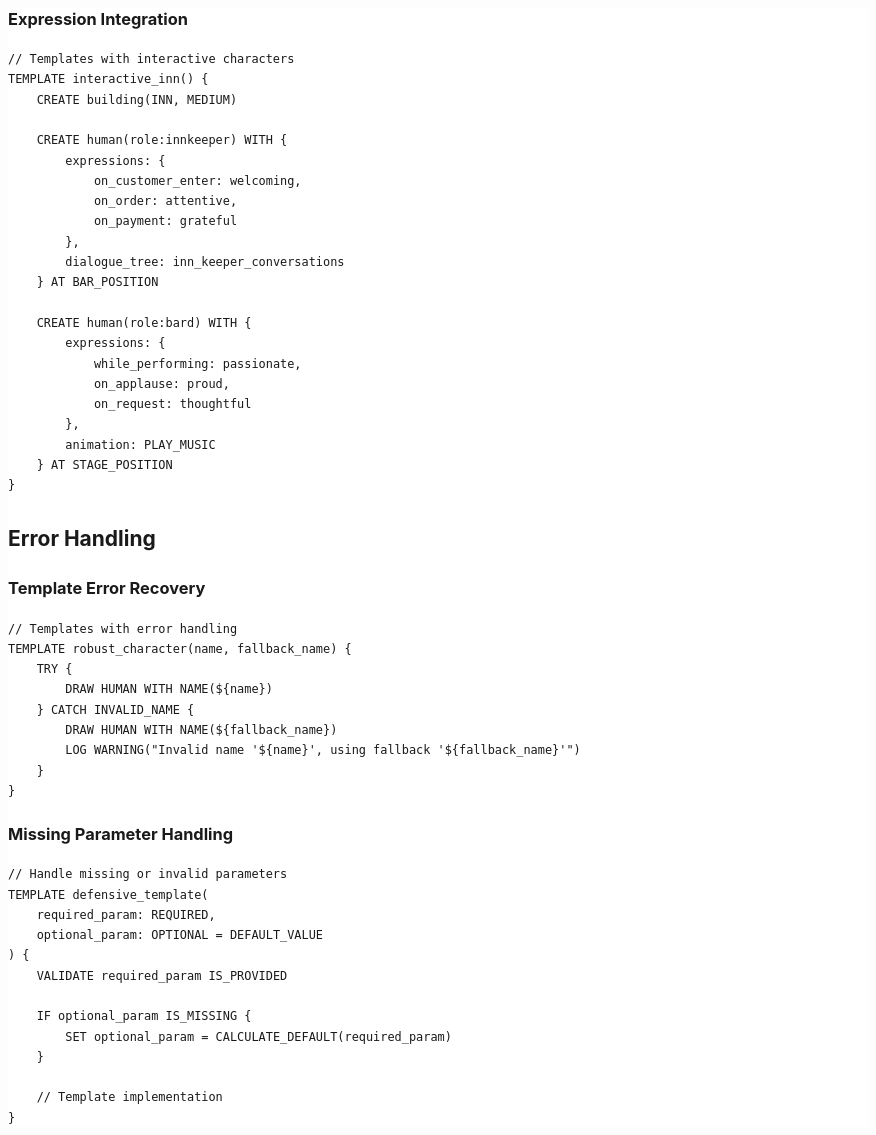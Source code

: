 ### Expression Integration

```sigl
// Templates with interactive characters
TEMPLATE interactive_inn() {
    CREATE building(INN, MEDIUM)
    
    CREATE human(role:innkeeper) WITH {
        expressions: {
            on_customer_enter: welcoming,
            on_order: attentive,
            on_payment: grateful
        },
        dialogue_tree: inn_keeper_conversations
    } AT BAR_POSITION
    
    CREATE human(role:bard) WITH {
        expressions: {
            while_performing: passionate,
            on_applause: proud,
            on_request: thoughtful
        },
        animation: PLAY_MUSIC
    } AT STAGE_POSITION
}
```

## Error Handling

### Template Error Recovery

```sigl
// Templates with error handling
TEMPLATE robust_character(name, fallback_name) {
    TRY {
        DRAW HUMAN WITH NAME(${name})
    } CATCH INVALID_NAME {
        DRAW HUMAN WITH NAME(${fallback_name})
        LOG WARNING("Invalid name '${name}', using fallback '${fallback_name}'")
    }
}
```

### Missing Parameter Handling

```sigl
// Handle missing or invalid parameters
TEMPLATE defensive_template(
    required_param: REQUIRED,
    optional_param: OPTIONAL = DEFAULT_VALUE
) {
    VALIDATE required_param IS_PROVIDED
    
    IF optional_param IS_MISSING {
        SET optional_param = CALCULATE_DEFAULT(required_param)
    }
    
    // Template implementation
}
```
